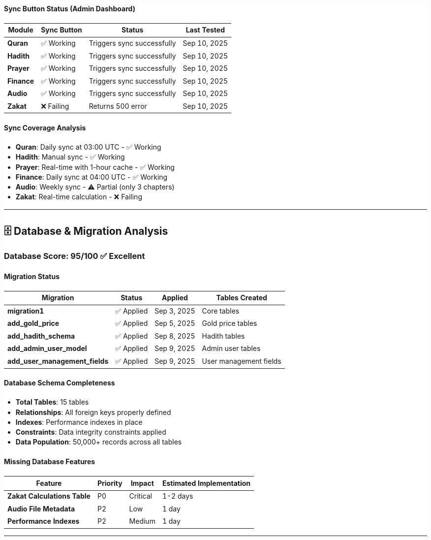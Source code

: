 #### **Sync Button Status (Admin Dashboard)**
| Module | Sync Button | Status | Last Tested |
|--------|-------------|---------|-------------|
| **Quran** | ✅ Working | Triggers sync successfully | Sep 10, 2025 |
| **Hadith** | ✅ Working | Triggers sync successfully | Sep 10, 2025 |
| **Prayer** | ✅ Working | Triggers sync successfully | Sep 10, 2025 |
| **Finance** | ✅ Working | Triggers sync successfully | Sep 10, 2025 |
| **Audio** | ✅ Working | Triggers sync successfully | Sep 10, 2025 |
| **Zakat** | ❌ Failing | Returns 500 error | Sep 10, 2025 |

#### **Sync Coverage Analysis**
- **Quran**: Daily sync at 03:00 UTC - ✅ Working
- **Hadith**: Manual sync - ✅ Working
- **Prayer**: Real-time with 1-hour cache - ✅ Working
- **Finance**: Daily sync at 04:00 UTC - ✅ Working
- **Audio**: Weekly sync - ⚠️ Partial (only 3 chapters)
- **Zakat**: Real-time calculation - ❌ Failing

---

## 🗄️ **Database & Migration Analysis**

### **Database Score: 95/100** ✅ **Excellent**

#### **Migration Status**
| Migration | Status | Applied | Tables Created |
|-----------|---------|---------|----------------|
| **migration1** | ✅ Applied | Sep 3, 2025 | Core tables |
| **add_gold_price** | ✅ Applied | Sep 5, 2025 | Gold price tables |
| **add_hadith_schema** | ✅ Applied | Sep 8, 2025 | Hadith tables |
| **add_admin_user_model** | ✅ Applied | Sep 9, 2025 | Admin user tables |
| **add_user_management_fields** | ✅ Applied | Sep 9, 2025 | User management fields |

#### **Database Schema Completeness**
- **Total Tables**: 15 tables
- **Relationships**: All foreign keys properly defined
- **Indexes**: Performance indexes in place
- **Constraints**: Data integrity constraints applied
- **Data Population**: 50,000+ records across all tables

#### **Missing Database Features**
| Feature | Priority | Impact | Estimated Implementation |
|---------|----------|---------|-------------------------|
| **Zakat Calculations Table** | P0 | Critical | 1-2 days |
| **Audio File Metadata** | P2 | Low | 1 day |
| **Performance Indexes** | P2 | Medium | 1 day |

---